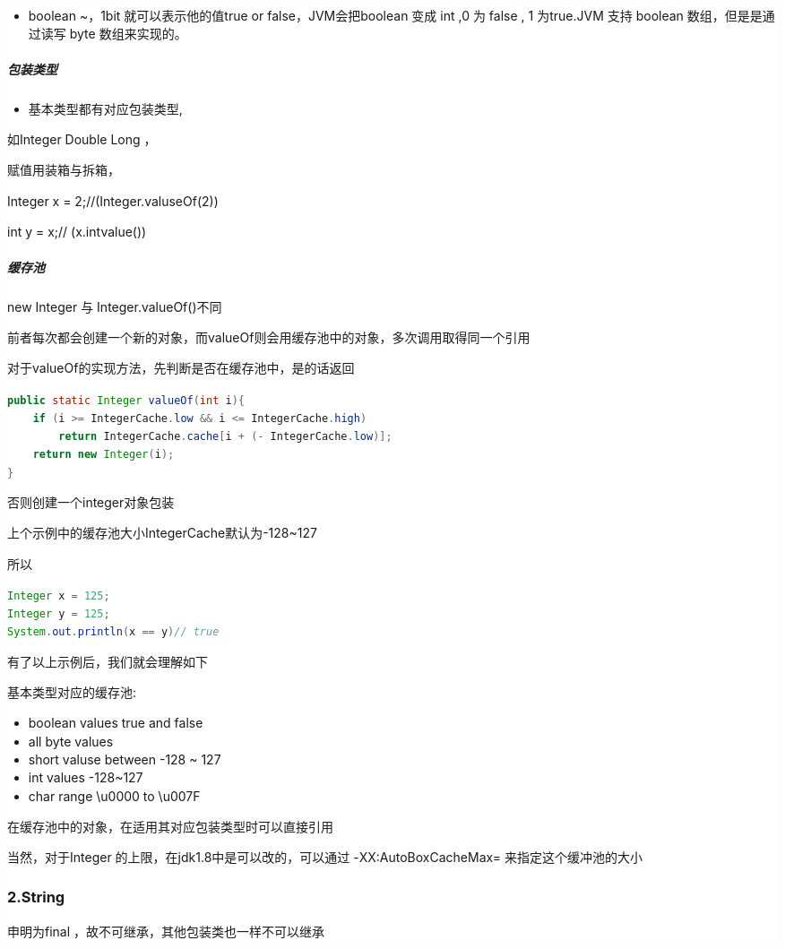 - boolean ~，1bit 就可以表示他的值true or false，JVM会把boolean 变成 int ,0 为 false , 1 为true.JVM 支持 boolean 数组，但是是通过读写 byte 数组来实现的。

##### 包装类型

- 基本类型都有对应包装类型,

如Integer Double Long ，

赋值用装箱与拆箱，

Integer x = 2;//(Integer.valuseOf(2))

int y = x;// (x.intvalue())

##### 缓存池

new Integer 与 Integer.valueOf()不同

前者每次都会创建一个新的对象，而valueOf则会用缓存池中的对象，多次调用取得同一个引用

对于valueOf的实现方法，先判断是否在缓存池中，是的话返回

```java
public static Integer valueOf(int i){
    if (i >= IntegerCache.low && i <= IntegerCache.high)
        return IntegerCache.cache[i + (- IntegerCache.low)];
    return new Integer(i);
}
```

否则创建一个integer对象包装

上个示例中的缓存池大小IntegerCache默认为-128~127

所以

```java
Integer x = 125;
Integer y = 125;
System.out.println(x == y)// true
```

有了以上示例后，我们就会理解如下

基本类型对应的缓存池:

- boolean values true and false
- all byte values
- short valuse between -128 ~ 127
- int values -128~127
- char range \u0000 to \u007F

在缓存池中的对象，在适用其对应包装类型时可以直接引用

当然，对于Integer 的上限，在jdk1.8中是可以改的，可以通过 -XX:AutoBoxCacheMax=<size> 来指定这个缓冲池的大小

### 2.String

申明为final ，故不可继承，其他包装类也一样不可以继承
